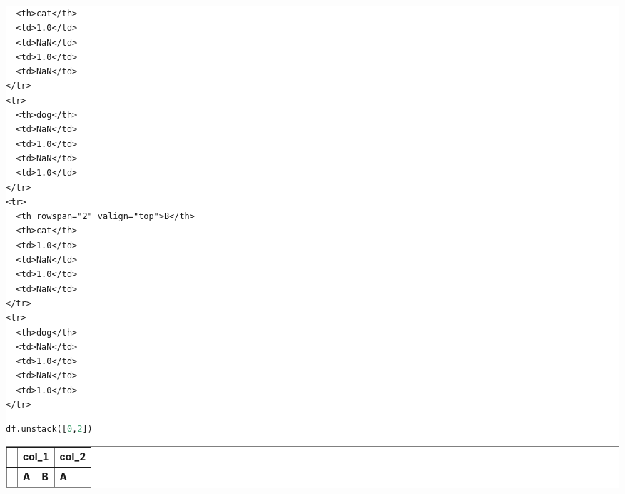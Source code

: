       <th>cat</th>
      <td>1.0</td>
      <td>NaN</td>
      <td>1.0</td>
      <td>NaN</td>
    </tr>
    <tr>
      <th>dog</th>
      <td>NaN</td>
      <td>1.0</td>
      <td>NaN</td>
      <td>1.0</td>
    </tr>
    <tr>
      <th rowspan="2" valign="top">B</th>
      <th>cat</th>
      <td>1.0</td>
      <td>NaN</td>
      <td>1.0</td>
      <td>NaN</td>
    </tr>
    <tr>
      <th>dog</th>
      <td>NaN</td>
      <td>1.0</td>
      <td>NaN</td>
      <td>1.0</td>
    </tr>
  </tbody>
</table>
</div>





```python
df.unstack([0,2])
```




<div>
<style scoped>
    .dataframe tbody tr th:only-of-type {
        vertical-align: middle;
    }

    .dataframe tbody tr th {
        vertical-align: top;
    }

    .dataframe thead tr th {
        text-align: left;
    }
</style>
<table border="1" class="dataframe">
  <thead>
    <tr>
      <th></th>
      <th colspan="4" halign="left">col_1</th>
      <th colspan="4" halign="left">col_2</th>
    </tr>
    <tr>
      <th></th>
      <th colspan="2" halign="left">A</th>
      <th colspan="2" halign="left">B</th>
      <th colspan="2" halign="left">A</th>